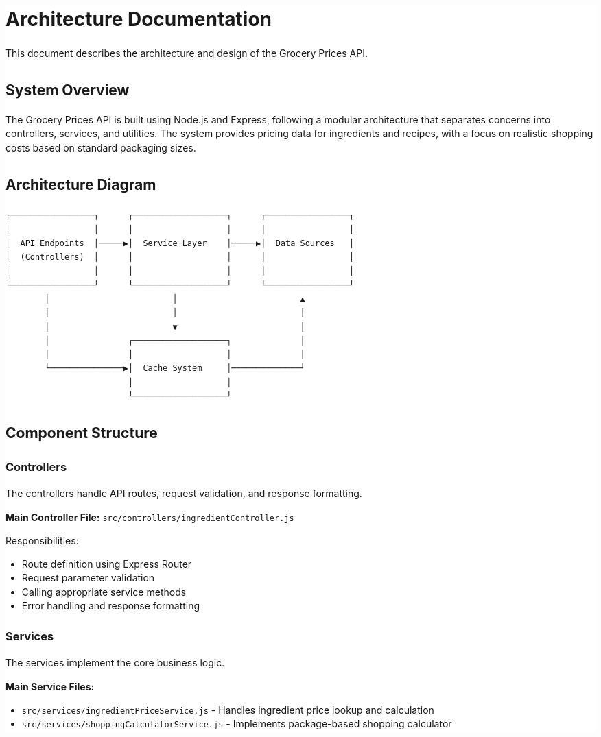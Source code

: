 # Architecture Documentation

This document describes the architecture and design of the Grocery Prices API.

## System Overview

The Grocery Prices API is built using Node.js and Express, following a modular architecture that separates concerns into controllers, services, and utilities. The system provides pricing data for ingredients and recipes, with a focus on realistic shopping costs based on standard packaging sizes.

## Architecture Diagram

```
┌─────────────────┐      ┌───────────────────┐      ┌─────────────────┐
│                 │      │                   │      │                 │
│  API Endpoints  │─────▶│  Service Layer    │─────▶│  Data Sources   │
│  (Controllers)  │      │                   │      │                 │
│                 │      │                   │      │                 │
└─────────────────┘      └───────────────────┘      └─────────────────┘
        │                         │                         ▲
        │                         │                         │
        │                         ▼                         │
        │                ┌───────────────────┐              │
        │                │                   │              │
        └───────────────▶│  Cache System     │──────────────┘
                         │                   │
                         └───────────────────┘
```

## Component Structure

### Controllers

The controllers handle API routes, request validation, and response formatting.

**Main Controller File:** `src/controllers/ingredientController.js`

Responsibilities:

- Route definition using Express Router
- Request parameter validation
- Calling appropriate service methods
- Error handling and response formatting

### Services

The services implement the core business logic.

**Main Service Files:**

- `src/services/ingredientPriceService.js` - Handles ingredient price lookup and calculation
- `src/services/shoppingCalculatorService.js` - Implements package-based shopping calculator
